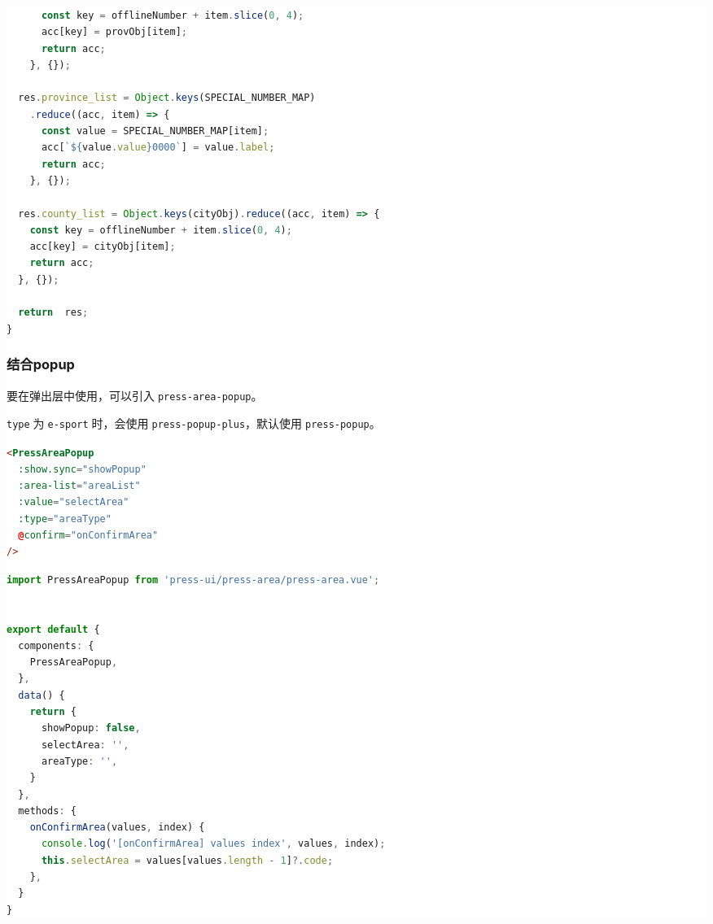 ```ts
      const key = offlineNumber + item.slice(0, 4);
      acc[key] = provObj[item];
      return acc;
    }, {});

  res.province_list = Object.keys(SPECIAL_NUMBER_MAP)
    .reduce((acc, item) => {
      const value = SPECIAL_NUMBER_MAP[item];
      acc[`${value.value}0000`] = value.label;
      return acc;
    }, {});

  res.county_list = Object.keys(cityObj).reduce((acc, item) => {
    const key = offlineNumber + item.slice(0, 4);
    acc[key] = cityObj[item];
    return acc;
  }, {});

  return  res;
}
```


### 结合popup

要在弹出层中使用，可以引入 `press-area-popup`。

`type` 为 `e-sport` 时，会使用 `press-popup-plus`，默认使用 `press-popup`。

```html
<PressAreaPopup
  :show.sync="showPopup"
  :area-list="areaList"
  :value="selectArea"
  :type="areaType"
  @confirm="onConfirmArea"
/>
```


```ts
import PressAreaPopup from 'press-ui/press-area/press-area.vue';


export default {
  components: {
    PressAreaPopup,
  },
  data() {
    return {
      showPopup: false,
      selectArea: '',
      areaType: '',
    }
  },
  methods: {
    onConfirmArea(values, index) {
      console.log('[onConfirmArea] values index', values, index);
      this.selectArea = values[values.length - 1]?.code;
    },
  }
}
```
